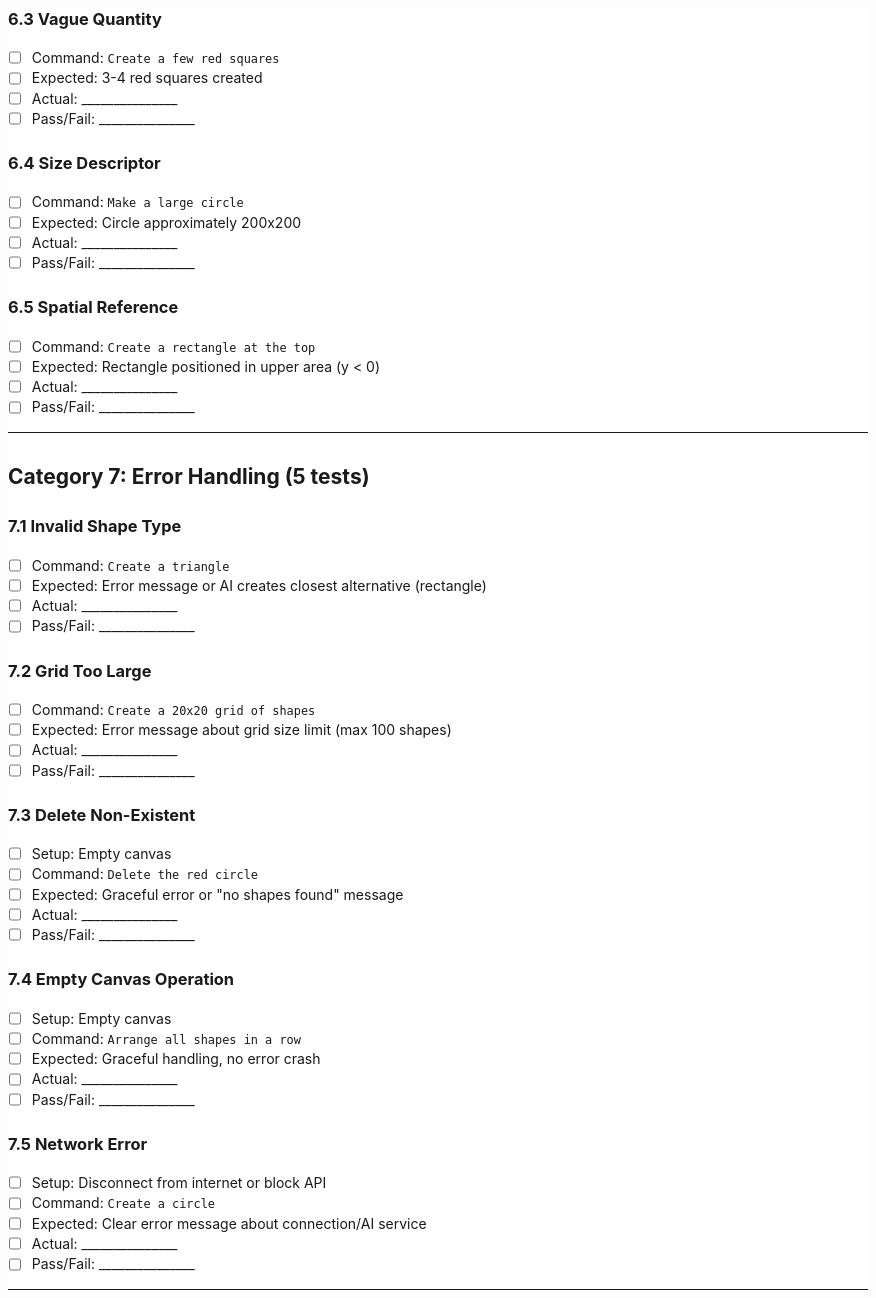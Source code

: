 ### 6.3 Vague Quantity
- [ ] Command: `Create a few red squares`
- [ ] Expected: 3-4 red squares created
- [ ] Actual: _______________
- [ ] Pass/Fail: _______________

### 6.4 Size Descriptor
- [ ] Command: `Make a large circle`
- [ ] Expected: Circle approximately 200x200
- [ ] Actual: _______________
- [ ] Pass/Fail: _______________

### 6.5 Spatial Reference
- [ ] Command: `Create a rectangle at the top`
- [ ] Expected: Rectangle positioned in upper area (y < 0)
- [ ] Actual: _______________
- [ ] Pass/Fail: _______________

---

## Category 7: Error Handling (5 tests)

### 7.1 Invalid Shape Type
- [ ] Command: `Create a triangle`
- [ ] Expected: Error message or AI creates closest alternative (rectangle)
- [ ] Actual: _______________
- [ ] Pass/Fail: _______________

### 7.2 Grid Too Large
- [ ] Command: `Create a 20x20 grid of shapes`
- [ ] Expected: Error message about grid size limit (max 100 shapes)
- [ ] Actual: _______________
- [ ] Pass/Fail: _______________

### 7.3 Delete Non-Existent
- [ ] Setup: Empty canvas
- [ ] Command: `Delete the red circle`
- [ ] Expected: Graceful error or "no shapes found" message
- [ ] Actual: _______________
- [ ] Pass/Fail: _______________

### 7.4 Empty Canvas Operation
- [ ] Setup: Empty canvas
- [ ] Command: `Arrange all shapes in a row`
- [ ] Expected: Graceful handling, no error crash
- [ ] Actual: _______________
- [ ] Pass/Fail: _______________

### 7.5 Network Error
- [ ] Setup: Disconnect from internet or block API
- [ ] Command: `Create a circle`
- [ ] Expected: Clear error message about connection/AI service
- [ ] Actual: _______________
- [ ] Pass/Fail: _______________

---
